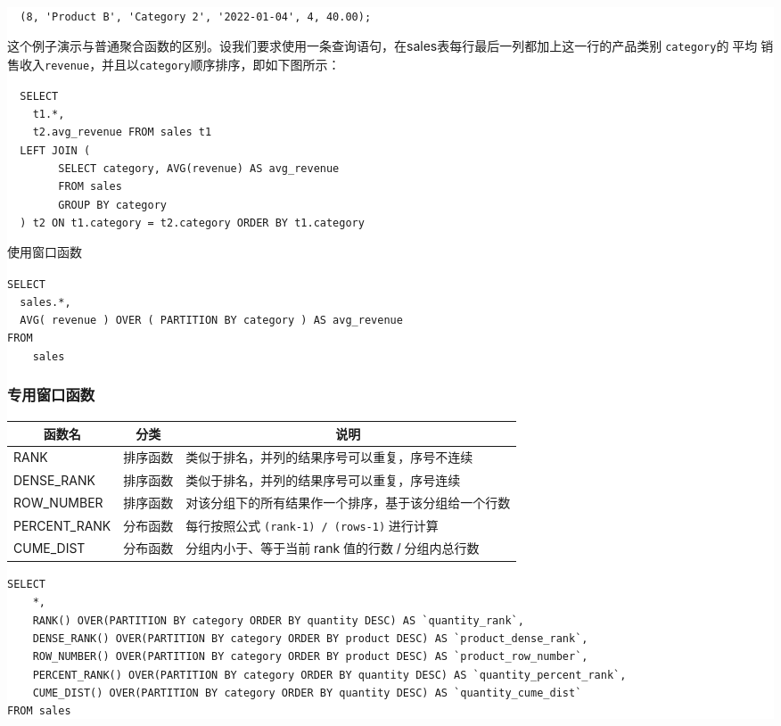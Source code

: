 ```
  (8, 'Product B', 'Category 2', '2022-01-04', 4, 40.00);

```

这个例子演示与普通聚合函数的区别。设我们要求使用一条查询语句，在sales表每行最后一列都加上这一行的产品类别 `category`的 平均 销售收入`revenue`，并且以`category`顺序排序，即如下图所示：

```
  SELECT 
	t1.*, 
	t2.avg_revenue FROM sales t1 
  LEFT JOIN (
		SELECT category, AVG(revenue) AS avg_revenue 
		FROM sales  
		GROUP BY category
  ) t2 ON t1.category = t2.category ORDER BY t1.category

```

使用窗口函数

```
SELECT
  sales.*,
  AVG( revenue ) OVER ( PARTITION BY category ) AS avg_revenue 
FROM
	sales
```

### 专用窗口函数

| 函数名       | 分类     | 说明                                                 |
| ------------ | -------- | ---------------------------------------------------- |
| RANK         | 排序函数 | 类似于排名，并列的结果序号可以重复，序号不连续       |
| DENSE_RANK   | 排序函数 | 类似于排名，并列的结果序号可以重复，序号连续         |
| ROW_NUMBER   | 排序函数 | 对该分组下的所有结果作一个排序，基于该分组给一个行数 |
| PERCENT_RANK | 分布函数 | 每行按照公式 `(rank-1) / (rows-1)` 进行计算          |
| CUME_DIST    | 分布函数 | 分组内小于、等于当前 rank 值的行数 / 分组内总行数    |

```
SELECT 
	*,
	RANK() OVER(PARTITION BY category ORDER BY quantity DESC) AS `quantity_rank`,
	DENSE_RANK() OVER(PARTITION BY category ORDER BY product DESC) AS `product_dense_rank`,
	ROW_NUMBER() OVER(PARTITION BY category ORDER BY product DESC) AS `product_row_number`,
	PERCENT_RANK() OVER(PARTITION BY category ORDER BY quantity DESC) AS `quantity_percent_rank`,
	CUME_DIST() OVER(PARTITION BY category ORDER BY quantity DESC) AS `quantity_cume_dist`
FROM sales

```
